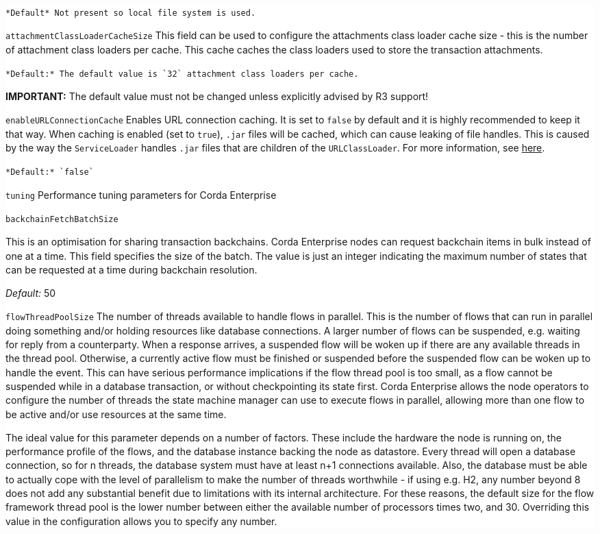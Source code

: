     *Default* Not present so local file system is used.

  `attachmentClassLoaderCacheSize`
    This field can be used to configure the attachments class loader cache size - this is the number of attachment class loaders per cache. This cache caches the class loaders used to store the transaction attachments.

    *Default:* The default value is `32` attachment class loaders per cache.

  **IMPORTANT:** The default value must not be changed unless explicitly advised by R3 support!

  `enableURLConnectionCache`
    Enables URL connection caching. It is set to `false` by default and it is highly recommended to keep it that way.
    When caching is enabled (set to `true`), `.jar` files will be cached, which can cause leaking of file handles. This is caused by the way the `ServiceLoader` handles `.jar` files that are children of the `URLClassLoader`. For more information, see [here](https://bugs.java.com/bugdatabase/view_bug.do?bug_id=8156014).

    *Default:* `false`

`tuning`
    Performance tuning parameters for Corda Enterprise

`backchainFetchBatchSize`

This is an optimisation for sharing transaction backchains. Corda Enterprise nodes can request backchain items in bulk instead of one at a time. This field specifies the size of the batch. The value is just an integer indicating the maximum number of states that can be requested at a time during backchain resolution.

*Default:* 50

`flowThreadPoolSize`
  The number of threads available to handle flows in parallel. This is the number of flows
  that can run in parallel doing something and/or holding resources like database connections.
  A larger number of flows can be suspended, e.g. waiting for reply from a counterparty.
  When a response arrives, a suspended flow will be woken up if there are any available threads in the thread pool.
  Otherwise, a currently active flow must be finished or suspended before the suspended flow can be woken
  up to handle the event. This can have serious performance implications if the flow thread pool is too small,
  as a flow cannot be suspended while in a database transaction, or without checkpointing its state first.
  Corda Enterprise allows the node operators to configure the number of threads the state machine manager can use to execute flows in
  parallel, allowing more than one flow to be active and/or use resources at the same time.

The ideal value for this parameter depends on a number of factors. These include the hardware the node is running on, the performance profile of the flows, and the database instance backing the node as datastore. Every thread will open a database connection, so for n threads, the database system must have at least n+1 connections available. Also, the database
must be able to actually cope with the level of parallelism to make the number of threads worthwhile - if
using e.g. H2, any number beyond 8 does not add any substantial benefit due to limitations with its internal
architecture. For these reasons, the default size for the flow framework thread pool is the lower number between either
the available number of processors times two, and 30. Overriding this value in the configuration allows you to specify any number.
